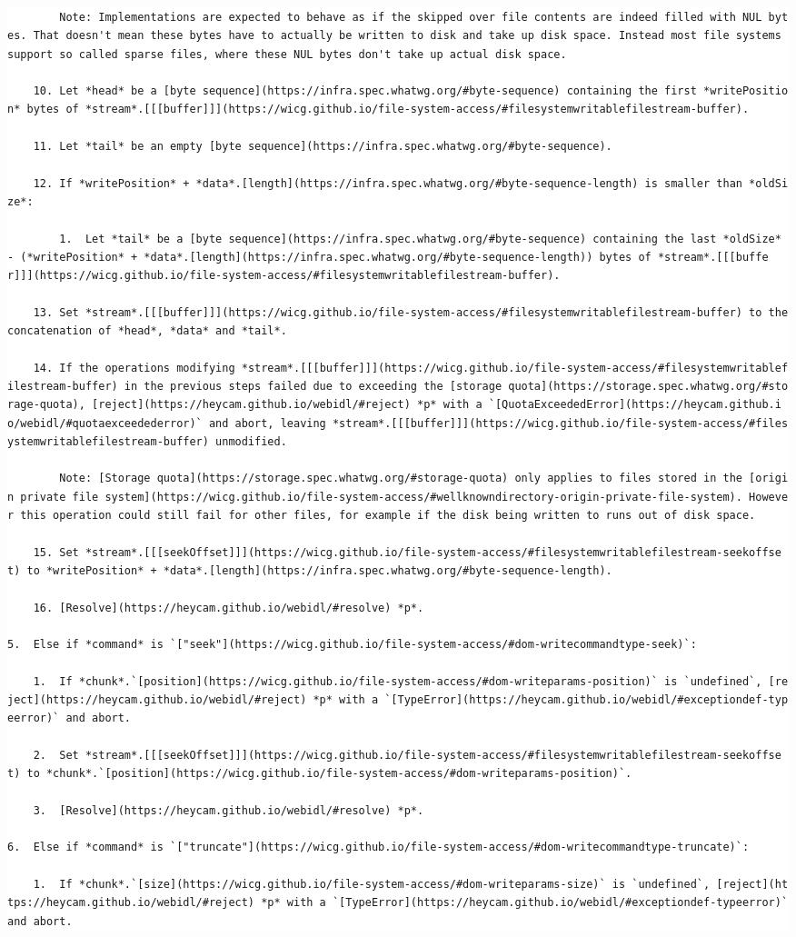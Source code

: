             Note: Implementations are expected to behave as if the skipped over file contents are indeed filled with NUL bytes. That doesn't mean these bytes have to actually be written to disk and take up disk space. Instead most file systems support so called sparse files, where these NUL bytes don't take up actual disk space.

        10. Let *head* be a [byte sequence](https://infra.spec.whatwg.org/#byte-sequence) containing the first *writePosition* bytes of *stream*.[[[buffer]]](https://wicg.github.io/file-system-access/#filesystemwritablefilestream-buffer).

        11. Let *tail* be an empty [byte sequence](https://infra.spec.whatwg.org/#byte-sequence).

        12. If *writePosition* + *data*.[length](https://infra.spec.whatwg.org/#byte-sequence-length) is smaller than *oldSize*:

            1.  Let *tail* be a [byte sequence](https://infra.spec.whatwg.org/#byte-sequence) containing the last *oldSize* - (*writePosition* + *data*.[length](https://infra.spec.whatwg.org/#byte-sequence-length)) bytes of *stream*.[[[buffer]]](https://wicg.github.io/file-system-access/#filesystemwritablefilestream-buffer).

        13. Set *stream*.[[[buffer]]](https://wicg.github.io/file-system-access/#filesystemwritablefilestream-buffer) to the concatenation of *head*, *data* and *tail*.

        14. If the operations modifying *stream*.[[[buffer]]](https://wicg.github.io/file-system-access/#filesystemwritablefilestream-buffer) in the previous steps failed due to exceeding the [storage quota](https://storage.spec.whatwg.org/#storage-quota), [reject](https://heycam.github.io/webidl/#reject) *p* with a `[QuotaExceededError](https://heycam.github.io/webidl/#quotaexceedederror)` and abort, leaving *stream*.[[[buffer]]](https://wicg.github.io/file-system-access/#filesystemwritablefilestream-buffer) unmodified.

            Note: [Storage quota](https://storage.spec.whatwg.org/#storage-quota) only applies to files stored in the [origin private file system](https://wicg.github.io/file-system-access/#wellknowndirectory-origin-private-file-system). However this operation could still fail for other files, for example if the disk being written to runs out of disk space.

        15. Set *stream*.[[[seekOffset]]](https://wicg.github.io/file-system-access/#filesystemwritablefilestream-seekoffset) to *writePosition* + *data*.[length](https://infra.spec.whatwg.org/#byte-sequence-length).

        16. [Resolve](https://heycam.github.io/webidl/#resolve) *p*.

    5.  Else if *command* is `["seek"](https://wicg.github.io/file-system-access/#dom-writecommandtype-seek)`:

        1.  If *chunk*.`[position](https://wicg.github.io/file-system-access/#dom-writeparams-position)` is `undefined`, [reject](https://heycam.github.io/webidl/#reject) *p* with a `[TypeError](https://heycam.github.io/webidl/#exceptiondef-typeerror)` and abort.

        2.  Set *stream*.[[[seekOffset]]](https://wicg.github.io/file-system-access/#filesystemwritablefilestream-seekoffset) to *chunk*.`[position](https://wicg.github.io/file-system-access/#dom-writeparams-position)`.

        3.  [Resolve](https://heycam.github.io/webidl/#resolve) *p*.

    6.  Else if *command* is `["truncate"](https://wicg.github.io/file-system-access/#dom-writecommandtype-truncate)`:

        1.  If *chunk*.`[size](https://wicg.github.io/file-system-access/#dom-writeparams-size)` is `undefined`, [reject](https://heycam.github.io/webidl/#reject) *p* with a `[TypeError](https://heycam.github.io/webidl/#exceptiondef-typeerror)` and abort.
